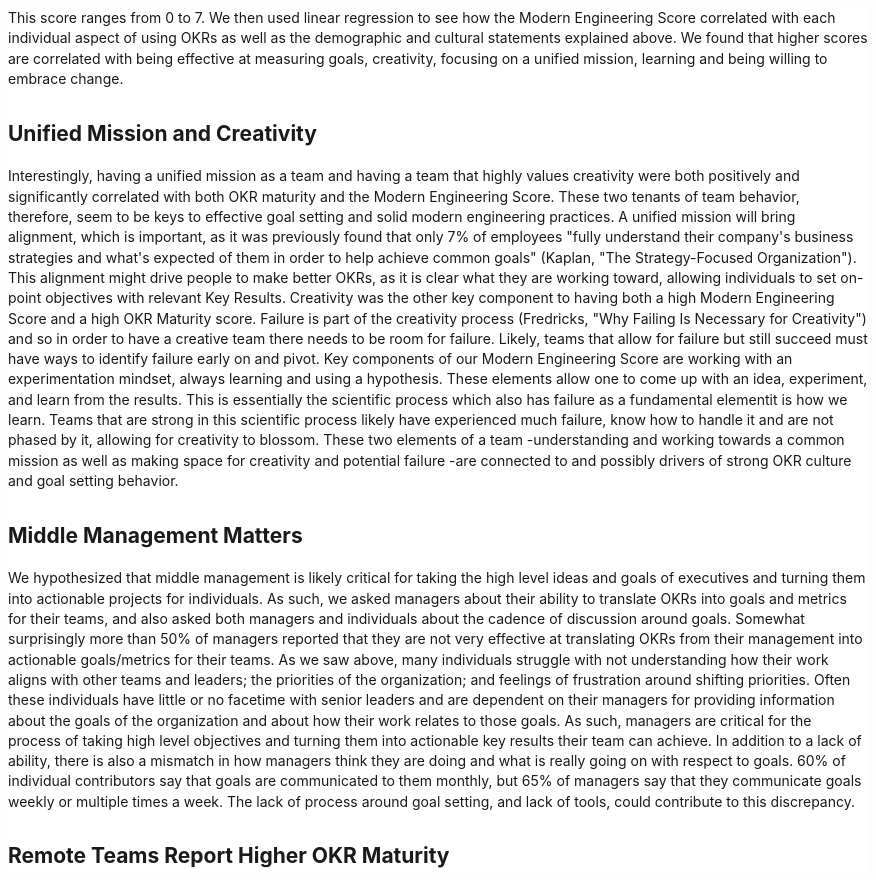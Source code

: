 This score ranges from 0 to 7. We then used linear regression to see how the Modern Engineering Score correlated with each individual aspect of using OKRs as well as the demographic and cultural statements explained above. We found that higher scores are correlated with being effective at measuring goals, creativity, focusing on a unified mission, learning and being willing to embrace change.

## Unified Mission and Creativity

Interestingly, having a unified mission as a team and having a team that highly values creativity were both positively and significantly correlated with both OKR maturity and the Modern Engineering Score. These two tenants of team behavior, therefore, seem to be keys to effective goal setting and solid modern engineering practices.
A unified mission will bring alignment, which is important, as it was previously found that only 7% of employees "fully understand their company's business strategies and what's expected of them in order to help achieve common goals" (Kaplan, "The Strategy-Focused Organization"). This alignment might drive people to make better OKRs, as it is clear what they are working toward, allowing individuals to set on-point objectives with relevant Key Results.
Creativity was the other key component to having both a high Modern Engineering Score and a high OKR Maturity score. Failure is part of the creativity process (Fredricks, "Why Failing Is Necessary for Creativity") and so in order to have a creative team there needs to be room for failure. Likely, teams that allow for failure but still succeed must have ways to identify failure early on and pivot. Key components of our Modern Engineering Score are working with an experimentation mindset, always learning and using a hypothesis. These elements allow one to come up with an idea, experiment, and learn from the results. This is essentially the scientific process which also has failure as a fundamental elementit is how we learn. Teams that are strong in this scientific process likely have experienced much failure, know how to handle it and are not phased by it, allowing for creativity to blossom.
These two elements of a team -understanding and working towards a common mission as well as making space for creativity and potential failure -are connected to and possibly drivers of strong OKR culture and goal setting behavior.

## Middle Management Matters

We hypothesized that middle management is likely critical for taking the high level ideas and goals of executives and turning them into actionable projects for individuals. As such, we asked managers about their ability to translate OKRs into goals and metrics for their teams, and also asked both managers and individuals about the cadence of discussion around goals. Somewhat surprisingly more than 50% of managers reported that they are not very effective at translating OKRs from their management into actionable goals/metrics for their teams. As we saw above, many individuals struggle with not understanding how their work aligns with other teams and leaders; the priorities of the organization; and feelings of frustration around shifting priorities. Often these individuals have little or no facetime with senior leaders and are dependent on their managers for providing information about the goals of the organization and about how their work relates to those goals. As such, managers are critical for the process of taking high level objectives and turning them into actionable key results their team can achieve.
In addition to a lack of ability, there is also a mismatch in how managers think they are doing and what is really going on with respect to goals. 60% of individual contributors say that goals are communicated to them monthly, but 65% of managers say that they communicate goals weekly or multiple times a week. The lack of process around goal setting, and lack of tools, could contribute to this discrepancy.

## Remote Teams Report Higher OKR Maturity
